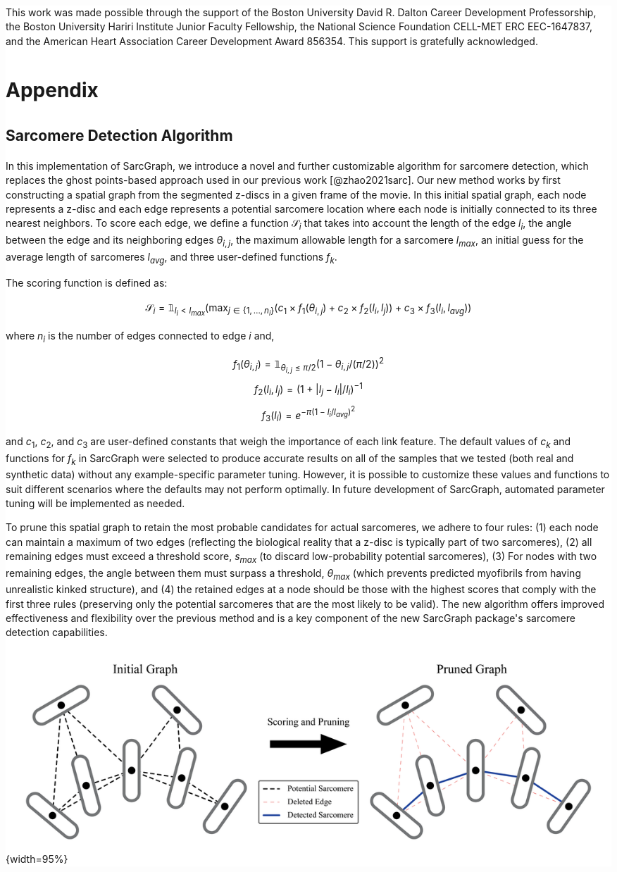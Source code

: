 This work was made possible through the support of the Boston University David R. Dalton Career Development Professorship, the Boston University Hariri Institute Junior Faculty Fellowship, the National Science Foundation CELL-MET ERC EEC-1647837, and the American Heart Association Career Development Award 856354. This support is gratefully acknowledged.

# Appendix

## Sarcomere Detection Algorithm

In this implementation of SarcGraph, we introduce a novel and further customizable algorithm for sarcomere detection, which replaces the ghost points-based approach used in our previous work [@zhao2021sarc]. Our new method works by first constructing a spatial graph from the segmented z-discs in a given frame of the movie. In this initial spatial graph, each node represents a z-disc and each edge represents a potential sarcomere location where each node is initially connected to its three nearest neighbors. To score each edge, we define a function $\mathcal{S}_i$ that takes into account the length of the edge $l_i$, the angle between the edge and its neighboring edges $\theta_{i,j}$, the maximum allowable length for a sarcomere $l_{max}$, an initial guess for the average length of sarcomeres $l_{avg}$, and three user-defined functions $f_k$.

The scoring function is defined as:

$$ \mathcal{S}_i = \mathbb{1}_{l_i < l_{max}} \Big(\max_{j\in\{1,\dots,n_i\}} \big(c_1 \times f_1(\theta_{i,j}) + c_2 \times f_2(l_i, l_j)\big) + c_3 \times f_3(l_i, l_{avg})\Big) $$

where $n_i$ is the number of edges connected to edge $i$ and,

$$ f_1(\theta_{i,j}) = \mathbb{1}_{\theta_{i,j} \leq \pi/2} \big( 1 - \theta_{i,j} / (\pi/2) \big) ^ 2 $$
$$ f_2(l_i, l_j) = (1 + |l_j - l_i| / l_i) ^ {-1} $$
$$ f_3(l_i) = e ^ {-\pi(1 - l_i / l_{avg}) ^ 2} $$

and $c_1$, $c_2$, and $c_3$ are user-defined constants that weigh the importance of each link feature. The default values of $c_k$ and functions for $f_k$ in SarcGraph were selected to produce accurate results on all of the samples that we tested (both real and synthetic data) without any example-specific parameter tuning. However, it is possible to customize these values and functions to suit different scenarios where the defaults may not perform optimally. In future development of SarcGraph, automated parameter tuning will be implemented as needed. 

To prune this spatial graph to retain the most probable candidates for actual sarcomeres, we adhere to four rules: (1) each node can maintain a maximum of two edges (reflecting the biological reality that a z-disc is typically part of two sarcomeres), (2) all remaining edges must exceed a threshold score, $s_{max}$ (to discard low-probability potential sarcomeres), (3) For nodes with two remaining edges, the angle between them must surpass a threshold, $\theta_{max}$ (which prevents predicted myofibrils from having unrealistic kinked structure), and (4) the retained edges at a node should be those with the highest scores that comply with the first three rules (preserving only the potential sarcomeres that are the most likely to be valid). The new algorithm offers improved effectiveness and flexibility over the previous method and is a key component of the new SarcGraph package's sarcomere detection capabilities.

![In the initial graph (left) the edges show the potential sarcomeres. After scoring and pruning, the remaining edges that represent the detected sarcomeres are shown in blue lines in the pruned graph (right). The edges that were deleted during pruning are shown in red dashed lines.\label{fig:appendix}](figures/appendix.png){width=95%}


[^1]: We performed the analysis of all movie samples using a Dell XPS desktop computer running Windows 11, with a 2.9 GHz 9-Core Intel Core i7 processor and 16 GB of RAM.